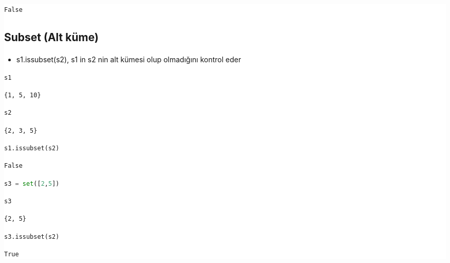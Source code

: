 


    False



## Subset (Alt küme)

* s1.issubset(s2), s1 in s2 nin alt kümesi olup olmadığını kontrol eder


```python
s1
```




    {1, 5, 10}




```python
s2
```




    {2, 3, 5}




```python
s1.issubset(s2)
```




    False




```python
s3 = set([2,5])
```


```python
s3
```




    {2, 5}




```python
s3.issubset(s2)
```




    True
